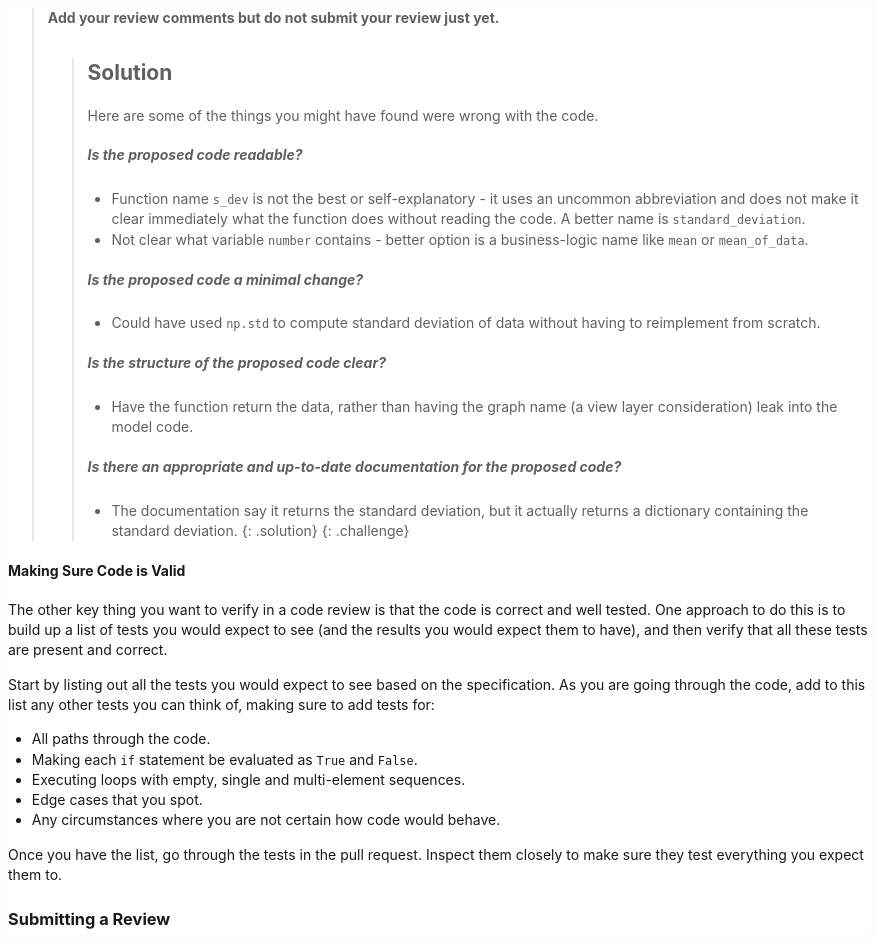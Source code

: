> **Add your review comments but do not submit your review just yet.**
>
> 
>> ## Solution
>>
>> Here are some of the things you might have found were wrong with the code. 
>> ##### Is the proposed code readable? 
>> * Function name `s_dev` is not the best or self-explanatory - it uses an uncommon abbreviation 
>> and does not make it clear immediately what the function does without reading the code. 
>> A better name is `standard_deviation`.
>> * Not clear what variable `number` contains - better option is a business-logic name
>>    like `mean` or `mean_of_data`.
>>
>> ##### Is the proposed code a minimal change?
>>
>> * Could have used `np.std` to compute standard deviation of data without having to reimplement
>>   from scratch.
>>
>> ##### Is the structure of the proposed code clear?
>> * Have the function return the data, rather than having the graph name (a view layer consideration)
>>   leak into the model code.
>>
>> ##### Is there an appropriate and up-to-date documentation for the proposed code?
>>
>> * The documentation say it returns the standard deviation, but it actually returns a dictionary containing
>>    the standard deviation.
> {: .solution}
{: .challenge}

#### Making Sure Code is Valid

The other key thing you want to verify in a code review is that the code is correct and
well tested.
One approach to do this is to build up a list of tests you would expect to see
(and the results you would expect them to have),
and then verify that all these tests are present and correct.

Start by listing out all the tests you would expect to see based on the specification.
As you are going through the code, add to this list any other tests you can think
of, making sure to add tests for:

* All paths through the code.
* Making each `if` statement be evaluated as `True` and `False`.
* Executing loops with empty, single and multi-element sequences.
* Edge cases that you spot.
* Any circumstances where you are not certain how code would behave.

Once you have the list, go through the tests in the pull request. 
Inspect them closely to make sure they test everything you expect them to.

### Submitting a Review
